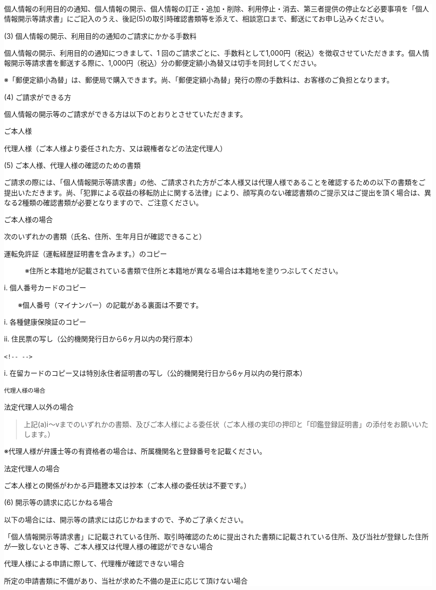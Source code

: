 個人情報の利用目的の通知、個人情報の開示、個人情報の訂正・追加・削除、利用停止・消去、第三者提供の停止など必要事項を「個人情報開示等請求書」にご記入のうえ、後記(5)の取引時確認書類等を添えて、相談窓口まで、郵送にてお申し込みください。

\(3\) 個人情報の開示、利用目的の通知のご請求にかかる手数料

個人情報の開示、利用目的の通知につきまして、1
回のご請求ごとに、手数料として1,000円（税込）を徴収させていただきます。個人情報開示等請求書を郵送する際に、1,000円（税込）分の郵便定額小為替又は切手を同封してください。

※「郵便定額小為替」は、郵便局で購入できます。尚、「郵便定額小為替」発行の際の手数料は、お客様のご負担となります。

\(4\) ご請求ができる方

個人情報の開示等のご請求ができる方は以下のとおりとさせていただきます。

ご本人様

代理人様（ご本人様より委任された方、又は親権者などの法定代理人）

\(5\) ご本人様、代理人様の確認のための書類

ご請求の際には、「個人情報開示等請求書」の他、ご請求された方がご本人様又は代理人様であることを確認するための以下の書類をご提出いただきます。尚、「犯罪による収益の移転防止に関する法律」により、顔写真のない確認書類のご提示又はご提出を頂く場合は、異なる2種類の確認書類が必要となりますので、ご注意ください。

ご本人様の場合

次のいずれかの書類（氏名、住所、生年月日が確認できること）

運転免許証（運転経歴証明書を含みます。）のコピー

　　　※住所と本籍地が記載されている書類で住所と本籍地が異なる場合は本籍地を塗りつぶしてください。

i.  個人番号カードのコピー

　　※個人番号（マイナンバー）の記載がある裏面は不要です。

i.  各種健康保険証のコピー

ii. 住民票の写し（公的機関発行日から6ヶ月以内の発行原本）

```{=html}
<!-- -->
```
i.  在留カードのコピー又は特別永住者証明書の写し（公的機関発行日から6ヶ月以内の発行原本）

    代理人様の場合

法定代理人以外の場合

> 上記(a)ⅰ～ⅴまでのいずれかの書類、及びご本人様による委任状（ご本人様の実印の押印と「印鑑登録証明書」の添付をお願いいたします。）

※代理人様が弁護士等の有資格者の場合は、所属機関名と登録番号を記載ください。

法定代理人の場合

ご本人様との関係がわかる戸籍謄本又は抄本（ご本人様の委任状は不要です。）

\(6\) 開示等の請求に応じかねる場合

以下の場合には、開示等の請求には応じかねますので、予めご了承ください。

「個人情報開示等請求書」に記載されている住所、取引時確認のために提出された書類に記載されている住所、及び当社が登録した住所が一致しないとき等、ご本人様又は代理人様の確認ができない場合

代理人様による申請に際して、代理権が確認できない場合

所定の申請書類に不備があり、当社が求めた不備の是正に応じて頂けない場合
